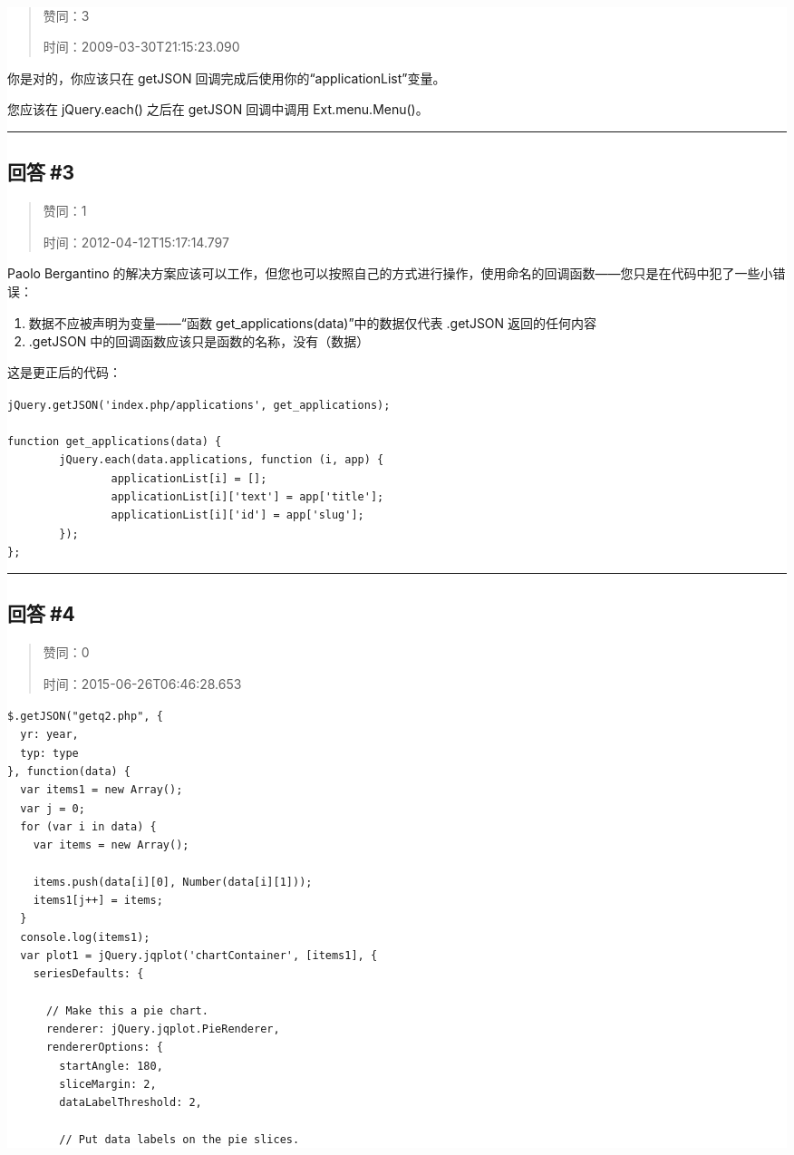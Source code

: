 > 赞同：3
> 
> 时间：2009-03-30T21:15:23.090

你是对的，你应该只在 getJSON 回调完成后使用你的“applicationList”变量。

您应该在 jQuery.each() 之后在 getJSON 回调中调用 Ext.menu.Menu()。

* * *

## 回答 #3

> 赞同：1
> 
> 时间：2012-04-12T15:17:14.797

Paolo Bergantino 的解决方案应该可以工作，但您也可以按照自己的方式进行操作，使用命名的回调函数——您只是在代码中犯了一些小错误：

1.  数据不应被声明为变量——“函数 get_applications(data)”中的数据仅代表 .getJSON 返回的任何内容
2.  .getJSON 中的回调函数应该只是函数的名称，没有（数据）

这是更正后的代码：

```
jQuery.getJSON('index.php/applications', get_applications);

function get_applications(data) {
        jQuery.each(data.applications, function (i, app) {
                applicationList[i] = [];
                applicationList[i]['text'] = app['title'];
                applicationList[i]['id'] = app['slug'];
        });
}; 
```

* * *

## 回答 #4

> 赞同：0
> 
> 时间：2015-06-26T06:46:28.653

```
$.getJSON("getq2.php", {
  yr: year,
  typ: type
}, function(data) {
  var items1 = new Array();
  var j = 0;
  for (var i in data) {
    var items = new Array();

    items.push(data[i][0], Number(data[i][1]));
    items1[j++] = items;
  }
  console.log(items1);
  var plot1 = jQuery.jqplot('chartContainer', [items1], {
    seriesDefaults: {

      // Make this a pie chart.
      renderer: jQuery.jqplot.PieRenderer,
      rendererOptions: {
        startAngle: 180,
        sliceMargin: 2,
        dataLabelThreshold: 2,

        // Put data labels on the pie slices.
```